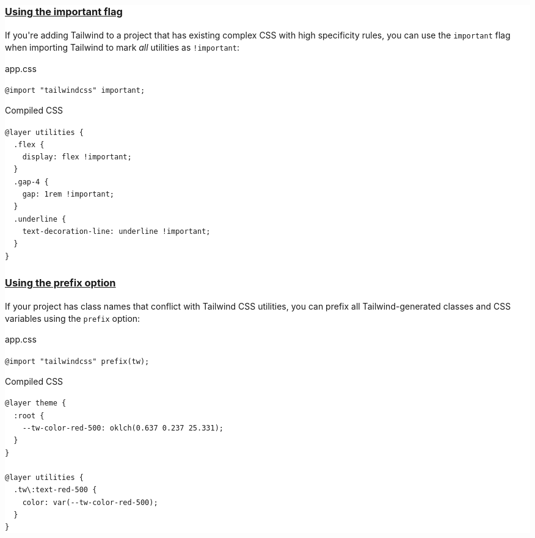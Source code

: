 ### [Using the important flag](https://tailwindcss.com/docs/styling-with-utility-classes#using-the-important-flag)

If you're adding Tailwind to a project that has existing complex CSS with high specificity rules, you can use the `important` flag when importing Tailwind to mark *all* utilities as `!important`:

app.css

```
@import "tailwindcss" important;
```

Compiled CSS

```
@layer utilities {
  .flex {
    display: flex !important;
  }
  .gap-4 {
    gap: 1rem !important;
  }
  .underline {
    text-decoration-line: underline !important;
  }
}
```

### [Using the prefix option](https://tailwindcss.com/docs/styling-with-utility-classes#using-the-prefix-option)

If your project has class names that conflict with Tailwind CSS utilities, you can prefix all Tailwind-generated classes and CSS variables using the `prefix` option:

app.css

```
@import "tailwindcss" prefix(tw);
```

Compiled CSS

```
@layer theme {
  :root {
    --tw-color-red-500: oklch(0.637 0.237 25.331);
  }
}

@layer utilities {
  .tw\:text-red-500 {
    color: var(--tw-color-red-500);
  }
}
```
